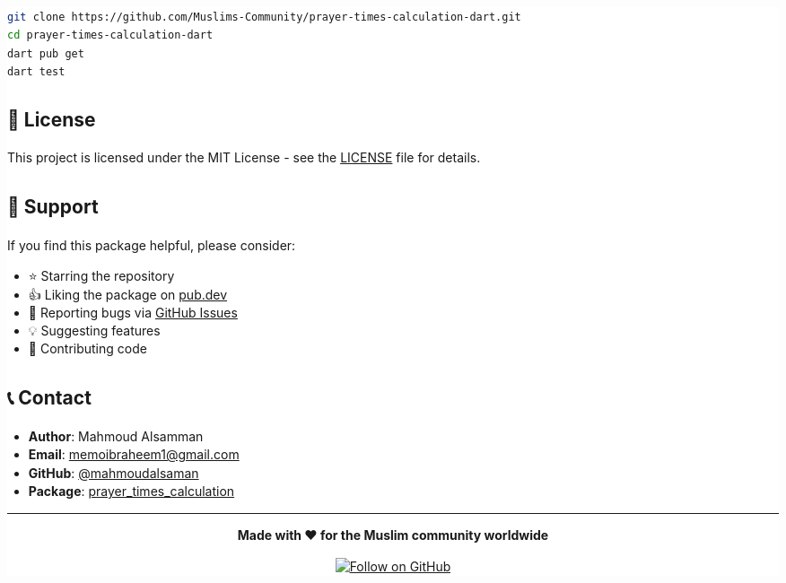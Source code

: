 ```bash
git clone https://github.com/Muslims-Community/prayer-times-calculation-dart.git
cd prayer-times-calculation-dart
dart pub get
dart test
```

## 📄 License

This project is licensed under the MIT License - see the [LICENSE](LICENSE) file for details.

## 🙏 Support

If you find this package helpful, please consider:

- ⭐ Starring the repository
- 👍 Liking the package on [pub.dev](https://pub.dev/packages/prayer_times_calculation)
- 🐛 Reporting bugs via [GitHub Issues](https://github.com/Muslims-Community/prayer-times-calculation-dart/issues)
- 💡 Suggesting features
- 🔄 Contributing code

## 📞 Contact

- **Author**: Mahmoud Alsamman
- **Email**: memoibraheem1@gmail.com
- **GitHub**: [@mahmoudalsaman](https://github.com/mahmoudalsaman)
- **Package**: [prayer_times_calculation](https://pub.dev/packages/prayer_times_calculation)

---

<div align="center">

**Made with ❤️ for the Muslim community worldwide**

[![Follow on GitHub](https://img.shields.io/github/followers/mahmoudalsaman.svg?style=social&label=Follow)](https://github.com/mahmoudalsaman)

</div>